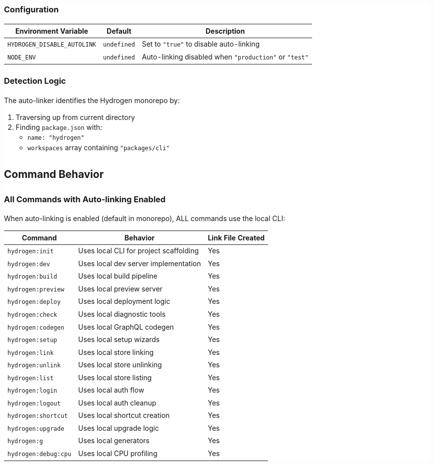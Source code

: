 ### Configuration

| Environment Variable        | Default     | Description                                           |
| --------------------------- | ----------- | ----------------------------------------------------- |
| `HYDROGEN_DISABLE_AUTOLINK` | `undefined` | Set to `"true"` to disable auto-linking               |
| `NODE_ENV`                  | `undefined` | Auto-linking disabled when `"production"` or `"test"` |

### Detection Logic

The auto-linker identifies the Hydrogen monorepo by:

1. Traversing up from current directory
2. Finding `package.json` with:
   - `name: "hydrogen"`
   - `workspaces` array containing `"packages/cli"`

## Command Behavior

### All Commands with Auto-linking Enabled

When auto-linking is enabled (default in monorepo), ALL commands use the local CLI:

| Command              | Behavior                               | Link File Created |
| -------------------- | -------------------------------------- | ----------------- |
| `hydrogen:init`      | Uses local CLI for project scaffolding | Yes               |
| `hydrogen:dev`       | Uses local dev server implementation   | Yes               |
| `hydrogen:build`     | Uses local build pipeline              | Yes               |
| `hydrogen:preview`   | Uses local preview server              | Yes               |
| `hydrogen:deploy`    | Uses local deployment logic            | Yes               |
| `hydrogen:check`     | Uses local diagnostic tools            | Yes               |
| `hydrogen:codegen`   | Uses local GraphQL codegen             | Yes               |
| `hydrogen:setup`     | Uses local setup wizards               | Yes               |
| `hydrogen:link`      | Uses local store linking               | Yes               |
| `hydrogen:unlink`    | Uses local store unlinking             | Yes               |
| `hydrogen:list`      | Uses local store listing               | Yes               |
| `hydrogen:login`     | Uses local auth flow                   | Yes               |
| `hydrogen:logout`    | Uses local auth cleanup                | Yes               |
| `hydrogen:shortcut`  | Uses local shortcut creation           | Yes               |
| `hydrogen:upgrade`   | Uses local upgrade logic               | Yes               |
| `hydrogen:g`         | Uses local generators                  | Yes               |
| `hydrogen:debug:cpu` | Uses local CPU profiling               | Yes               |
